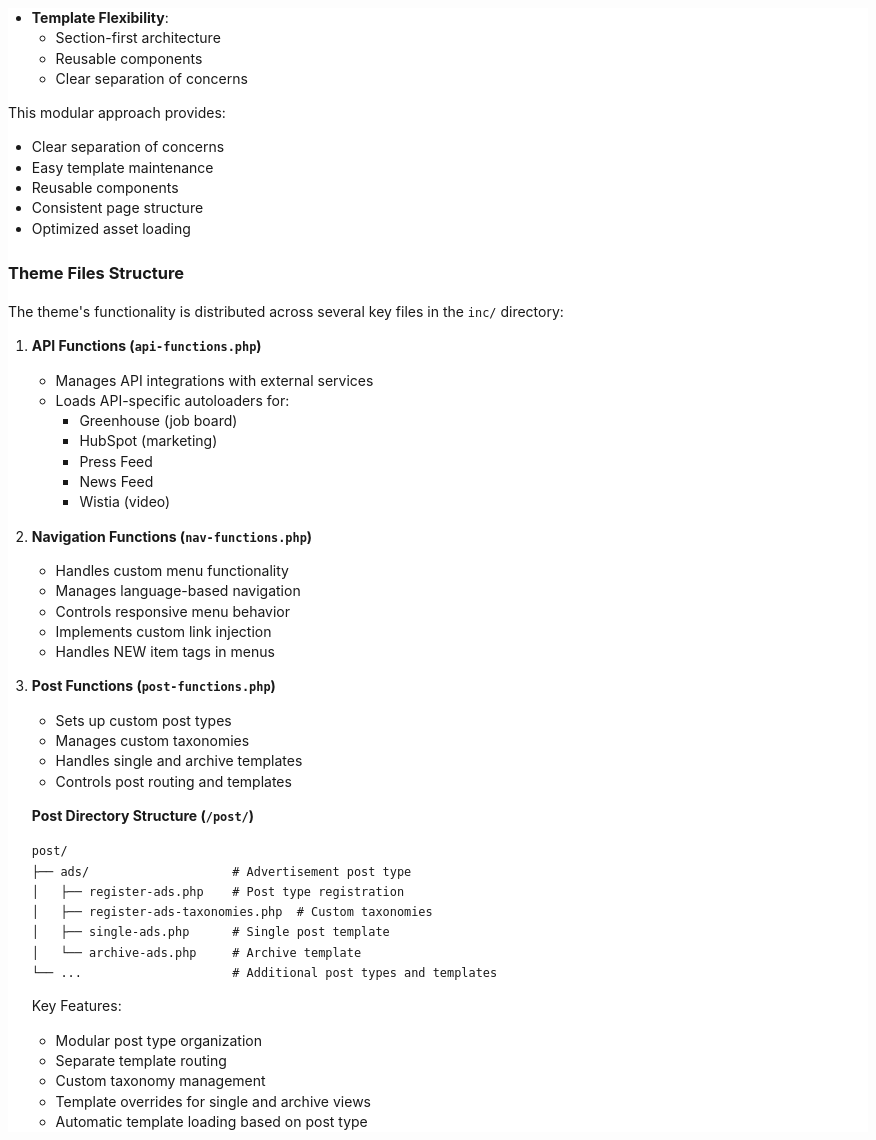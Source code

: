   - **Template Flexibility**:
     - Section-first architecture
     - Reusable components
     - Clear separation of concerns

This modular approach provides:
- Clear separation of concerns
- Easy template maintenance
- Reusable components
- Consistent page structure
- Optimized asset loading

### Theme Files Structure

The theme's functionality is distributed across several key files in the `inc/` directory:

1. **API Functions (`api-functions.php`)**
   - Manages API integrations with external services
   - Loads API-specific autoloaders for:
     - Greenhouse (job board)
     - HubSpot (marketing)
     - Press Feed
     - News Feed
     - Wistia (video)

2. **Navigation Functions (`nav-functions.php`)**
   - Handles custom menu functionality
   - Manages language-based navigation
   - Controls responsive menu behavior
   - Implements custom link injection
   - Handles NEW item tags in menus

3. **Post Functions (`post-functions.php`)**
   - Sets up custom post types
   - Manages custom taxonomies
   - Handles single and archive templates
   - Controls post routing and templates

   **Post Directory Structure (`/post/`)**
   ```
   post/
   ├── ads/                    # Advertisement post type
   │   ├── register-ads.php    # Post type registration
   │   ├── register-ads-taxonomies.php  # Custom taxonomies
   │   ├── single-ads.php      # Single post template
   │   └── archive-ads.php     # Archive template
   └── ...                     # Additional post types and templates
   ```

   Key Features:
   - Modular post type organization
   - Separate template routing
   - Custom taxonomy management
   - Template overrides for single and archive views
   - Automatic template loading based on post type
